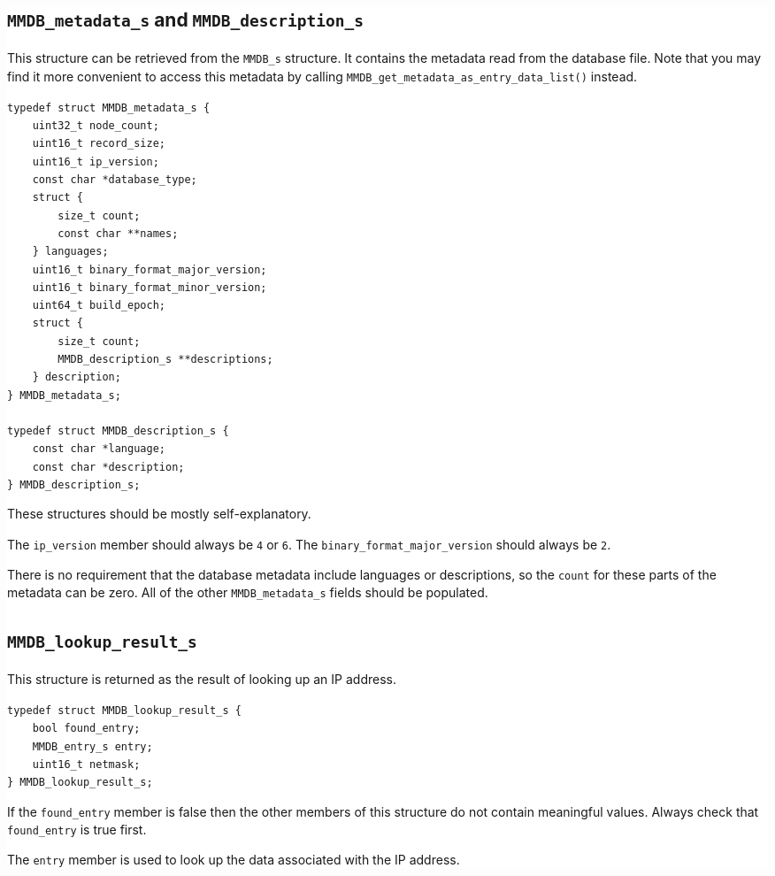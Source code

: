 ## `MMDB_metadata_s` and `MMDB_description_s`

This structure can be retrieved from the `MMDB_s` structure. It contains the
metadata read from the database file. Note that you may find it more convenient
to access this metadata by calling `MMDB_get_metadata_as_entry_data_list()`
instead.

    typedef struct MMDB_metadata_s {
        uint32_t node_count;
        uint16_t record_size;
        uint16_t ip_version;
        const char *database_type;
        struct {
            size_t count;
            const char **names;
        } languages;
        uint16_t binary_format_major_version;
        uint16_t binary_format_minor_version;
        uint64_t build_epoch;
        struct {
            size_t count;
            MMDB_description_s **descriptions;
        } description;
    } MMDB_metadata_s;

    typedef struct MMDB_description_s {
        const char *language;
        const char *description;
    } MMDB_description_s;

These structures should be mostly self-explanatory.

The `ip_version` member should always be `4` or `6`. The
`binary_format_major_version` should always be `2`.

There is no requirement that the database metadata include languages or
descriptions, so the `count` for these parts of the metadata can be zero. All
of the other `MMDB_metadata_s` fields should be populated.

## `MMDB_lookup_result_s`

This structure is returned as the result of looking up an IP address.

    typedef struct MMDB_lookup_result_s {
        bool found_entry;
        MMDB_entry_s entry;
        uint16_t netmask;
    } MMDB_lookup_result_s;

If the `found_entry` member is false then the other members of this structure
do not contain meaningful values. Always check that `found_entry` is true
first.

The `entry` member is used to look up the data associated with the IP address.
